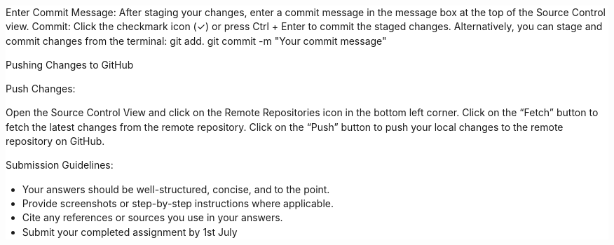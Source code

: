 
Enter Commit Message: After staging your changes, enter a commit message in the message box at the top of the Source Control view.
Commit: Click the checkmark icon (✓) or press Ctrl + Enter to commit the staged changes.
Alternatively, you can stage and commit changes from the terminal:
git add.
git commit -m "Your commit message"

Pushing Changes to GitHub

Push Changes:

Open the Source Control View and click on the Remote Repositories icon in the bottom left corner.
Click on the “Fetch” button to fetch the latest changes from the remote repository.
Click on the “Push” button to push your local changes to the remote repository on GitHub.



 Submission Guidelines:
- Your answers should be well-structured, concise, and to the point.
- Provide screenshots or step-by-step instructions where applicable.
- Cite any references or sources you use in your answers.
- Submit your completed assignment by 1st July 

